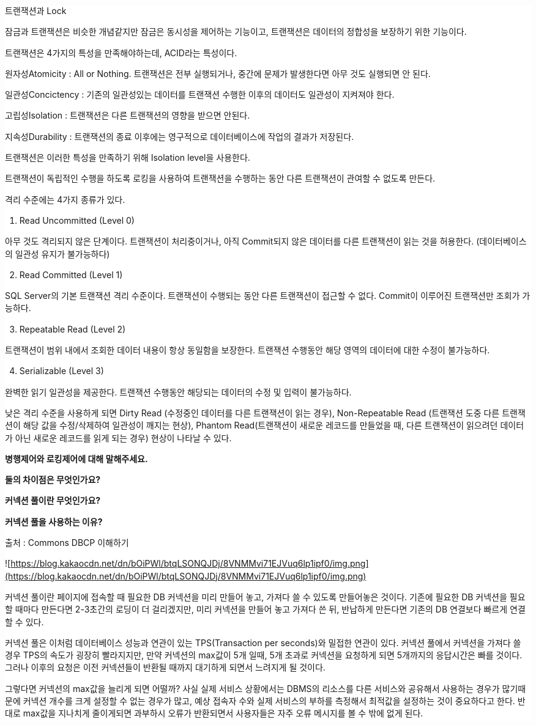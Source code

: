 트랜잭션과 Lock

잠금과 트랜잭션은 비슷한 개념같지만 잠금은 동시성을 제어하는 기능이고, 트랜잭션은 데이터의 정합성을 보장하기 위한 기능이다.

트랜잭션은 4가지의 특성을 만족해야하는데, ACID라는 특성이다.

원자성Atomicity : All or Nothing. 트랜잭션은 전부 실행되거나, 중간에 문제가 발생한다면 아무 것도 실행되면 안 된다.

일관성Concictency : 기존의 일관성있는 데이터를 트랜잭션 수행한 이후의 데이터도 일관성이 지켜져야 한다.

고립성Isolation : 트랜잭션은 다른 트랜잭션의 영향을 받으면 안된다.

지속성Durability : 트랜잭션의 종료 이후에는 영구적으로 데이터베이스에 작업의 결과가 저장된다.

트랜잭션은 이러한 특성을 만족하기 위해 Isolation level을 사용한다.

트랜잭션이 독립적인 수행을 하도록 로킹을 사용하여 트랜잭션을 수행하는 동안 다른 트랜잭션이 관여할 수 없도록 만든다.

격리 수준에는 4가지 종류가 있다.

1. Read Uncommitted (Level 0)

아무 것도 격리되지 않은 단계이다. 트랜잭션이 처리중이거나, 아직 Commit되지 않은 데이터를 다른 트랜잭션이 읽는 것을 허용한다. (데이터베이스의 일관성 유지가 불가능하다)

2. Read Committed (Level 1)

SQL Server의 기본 트랜잭션 격리 수준이다. 트랜잭션이 수행되는 동안 다른 트랜잭션이 접근할 수 없다. Commit이 이루어진 트랜잭션만 조회가 가능하다.

3. Repeatable Read (Level 2)

트랜잭션이 범위 내에서 조회한 데이터 내용이 항상 동일함을 보장한다. 트랜잭션 수행동안 해당 영역의 데이터에 대한 수정이 불가능하다.

4. Serializable (Level 3)

완벽한 읽기 일관성을 제공한다. 트랜잭션 수행동안 해당되는 데이터의 수정 및 입력이 불가능하다.

낮은 격리 수준을 사용하게 되면 Dirty Read (수정중인 데이터를 다른 트랜잭션이 읽는 경우), Non-Repeatable Read (트랜잭션 도중 다른 트랜잭션이 해당 값을 수정/삭제하여 일관성이 깨지는 현상), Phantom Read(트랜잭션이 새로운 레코드를 만들었을 때, 다른 트랜잭션이 읽으려던 데이터가 아닌 새로운 레코드를 읽게 되는 경우) 현상이 나타날 수 있다.

**병행제어와 로킹제어에 대해 말해주세요.**

**둘의 차이점은 무엇인가요?**

**커넥션 풀이란 무엇인가요?**

**커넥션 풀을 사용하는 이유?**

출처 : Commons DBCP 이해하기

![https://blog.kakaocdn.net/dn/bOiPWl/btqLSONQJDj/8VNMMvi71EJVuq6lp1ipf0/img.png](https://blog.kakaocdn.net/dn/bOiPWl/btqLSONQJDj/8VNMMvi71EJVuq6lp1ipf0/img.png)

커넥션 풀이란 페이지에 접속할 때 필요한 DB 커넥션을 미리 만들어 놓고, 가져다 쓸 수 있도록 만들어놓은 것이다. 기존에 필요한 DB 커넥션을 필요할 때마다 만든다면 2-3초간의 로딩이 더 걸리겠지만, 미리 커넥션을 만들어 놓고 가져다 쓴 뒤, 반납하게 만든다면 기존의 DB 연결보다 빠르게 연결할 수 있다.

커넥션 풀은 이처럼 데이터베이스 성능과 연관이 있는 TPS(Transaction per seconds)와 밀접한 연관이 있다. 커넥션 풀에서 커넥션을 가져다 쓸 경우 TPS의 속도가 굉장히 빨라지지만, 만약 커넥션의 max값이 5개 일때, 5개 초과로 커넥션을 요청하게 되면 5개까지의 응답시간은 빠를 것이다. 그러나 이후의 요청은 이전 커넥션들이 반환될 때까지 대기하게 되면서 느려지게 될 것이다.

그렇다면 커넥션의 max값을 늘리게 되면 어떨까? 사실 실제 서비스 상황에서는 DBMS의 리소스를 다른 서비스와 공유해서 사용하는 경우가 많기때문에 커넥션 개수를 크게 설정할 수 없는 경우가 많고, 예상 접속자 수와 실제 서비스의 부하를 측정해서 최적값을 설정하는 것이 중요하다고 한다. 반대로 max값을 지나치게 줄이게되면 과부하시 오류가 반환되면서 사용자들은 자주 오류 메시지를 볼 수 밖에 없게 된다.
